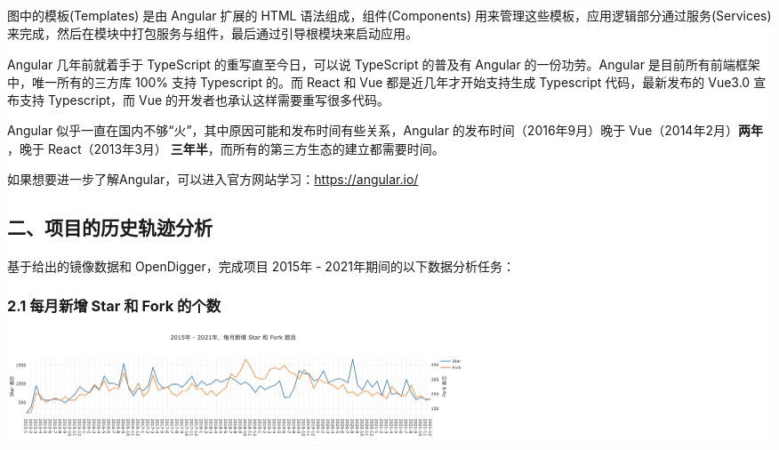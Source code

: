 图中的模板(Templates) 是由 Angular 扩展的 HTML 语法组成，组件(Components) 用来管理这些模板，应用逻辑部分通过服务(Services) 来完成，然后在模块中打包服务与组件，最后通过引导根模块来启动应用。

Angular 几年前就着手于 TypeScript 的重写直至今日，可以说 TypeScript 的普及有 Angular 的一份功劳。Angular 是目前所有前端框架中，唯一所有的三方库 100% 支持 Typescript 的。而 React 和 Vue 都是近几年才开始支持生成 Typescript 代码，最新发布的 Vue3.0 宣布支持 Typescript，而 Vue 的开发者也承认这样需要重写很多代码。

Angular 似乎一直在国内不够“火”，其中原因可能和发布时间有些关系，Angular 的发布时间（2016年9月）晚于 Vue（2014年2月）**两年** ，晚于 React（2013年3月） **三年半**，而所有的第三方生态的建立都需要时间。

如果想要进一步了解Angular，可以进入官方网站学习：https://angular.io/

## 二、项目的历史轨迹分析

基于给出的镜像数据和 OpenDigger，完成项目 2015年 - 2021年期间的以下数据分析任务：

### 2.1 每月新增 Star 和 Fork 的个数

<img src="images/新增star和fork图.jpg" alt="img" style="zoom:50%;" />
